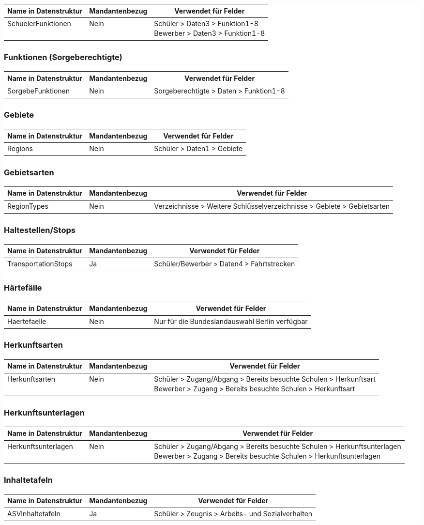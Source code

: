 Name in Datenstruktur|Mandantenbezug|Verwendet für Felder
--|--|--
SchuelerFunktionen|Nein|Schüler > Daten3 > Funktion1-8<br/>Bewerber > Daten3 > Funktion1-8

### Funktionen (Sorgeberechtigte)

Name in Datenstruktur|Mandantenbezug|Verwendet für Felder
--|--|--
SorgebeFunktionen|Nein|Sorgeberechtigte > Daten > Funktion1-8

### Gebiete

Name in Datenstruktur|Mandantenbezug|Verwendet für Felder
--|--|--
Regions|Nein|Schüler > Daten1 > Gebiete

### Gebietsarten

Name in Datenstruktur|Mandantenbezug|Verwendet für Felder
--|--|--
RegionTypes|Nein|Verzeichnisse > Weitere Schlüsselverzeichnisse > Gebiete > Gebietsarten

### Haltestellen/Stops

Name in Datenstruktur|Mandantenbezug|Verwendet für Felder
--|--|--
TransportationStops|Ja|Schüler/Bewerber > Daten4 > Fahrtstrecken

### Härtefälle

Name in Datenstruktur|Mandantenbezug|Verwendet für Felder
--|--|--
Haertefaelle|Nein|Nur für die Bundeslandauswahl Berlin verfügbar

### Herkunftsarten

Name in Datenstruktur|Mandantenbezug|Verwendet für Felder
--|--|--
Herkunftsarten|Nein|Schüler > Zugang/Abgang > Bereits besuchte Schulen > Herkunftsart<br/>Bewerber > Zugang > Bereits besuchte Schulen > Herkunftsart

### Herkunftsunterlagen

Name in Datenstruktur|Mandantenbezug|Verwendet für Felder
--|--|--
Herkunftsunterlagen|Nein|Schüler > Zugang/Abgang > Bereits besuchte Schulen > Herkunftsunterlagen <br/>Bewerber > Zugang > Bereits besuchte Schulen > Herkunftsunterlagen

### Inhaltetafeln

Name in Datenstruktur|Mandantenbezug|Verwendet für Felder
--|--|--
ASVInhaltetafeln|Ja|Schüler > Zeugnis > Arbeits- und Sozialverhalten
